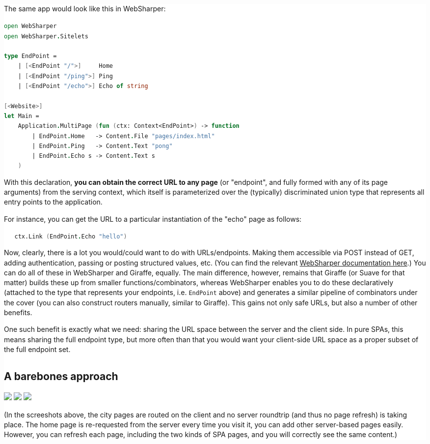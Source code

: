 The same app would look like this in WebSharper:

```fsharp
open WebSharper
open WebSharper.Sitelets

type EndPoint =
    | [<EndPoint "/">]     Home
    | [<EndPoint "/ping">] Ping
    | [<EndPoint "/echo">] Echo of string

[<Website>]
let Main =
    Application.MultiPage (fun (ctx: Context<EndPoint>) -> function
        | EndPoint.Home   -> Content.File "pages/index.html"
        | EndPoint.Ping   -> Content.Text "pong"
        | EndPoint.Echo s -> Content.Text s
    )
```

With this declaration, **you can obtain the correct URL to any page** (or "endpoint", and fully formed with any of its page arguments) from the serving context, which itself is parameterized over the (typically) discriminated union type that represents all entry points to the application.

For instance, you can get the URL to a particular instantiation of the "echo" page as follows:

```fsharp
   ctx.Link (EndPoint.Echo "hello")
```

Now, clearly, there is a lot you would/could want to do with URLs/endpoints. Making them accessible via POST instead of GET, adding authentication, passing or posting structured values, etc. (You can find the relevant [WebSharper documentation here](https://developers.websharper.com/docs/v4.1/fs/sitelets).) You can do all of these in WebSharper and Giraffe, equally. The main difference, however, remains that Giraffe (or Suave for that matter) builds these up from smaller functions/combinators, whereas WebSharper enables you to do these declaratively (attached to the type that represents your endpoints, i.e. `EndPoint` above) and generates a similar pipeline of combinators under the cover (you can also construct routers manually, similar to Giraffe). This gains not only safe URLs, but also a number of other benefits.

One such benefit is exactly what we need: sharing the URL space between the server and the client side. In pure SPAs, this means sharing the full endpoint type, but more often than that you would want your client-side URL space as a proper subset of the full endpoint set.

## A barebones approach

[![](https://i.imgur.com/Dk73D2jm.png)](https://i.imgur.com/Dk73D2j.png)
[![](https://i.imgur.com/K2PnK5Im.png)](https://i.imgur.com/K2PnK5I.png)
[![](https://i.imgur.com/XYPtC8Rm.png)](https://i.imgur.com/XYPtC8R.png)

(In the screeshots above, the city pages are routed on the client and no server roundtrip (and thus no page refresh) is taking place. The home page is re-requested from the server every time you visit it, you can add other server-based pages easily. However, you can refresh each page, including the two kinds of SPA pages, and you will correctly see the same content.)
